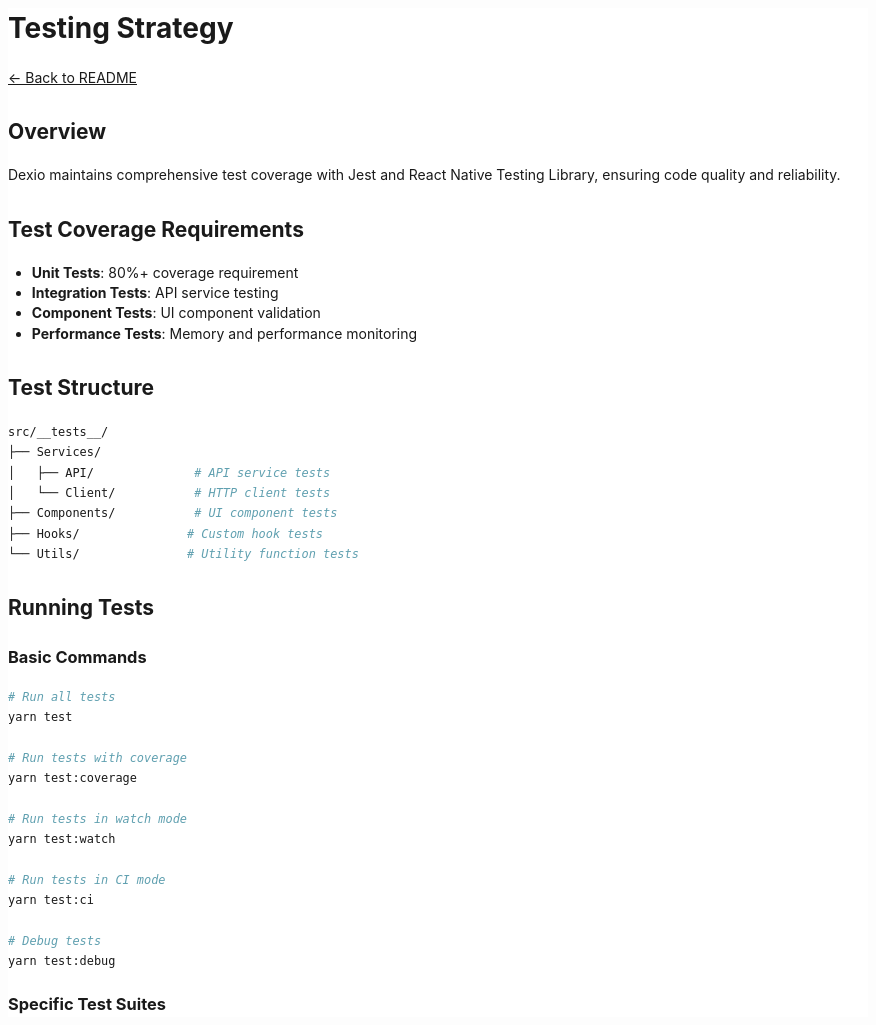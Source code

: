 # Testing Strategy

[← Back to README](../README.md)

## Overview

Dexio maintains comprehensive test coverage with Jest and React Native Testing Library, ensuring code quality and reliability.

## Test Coverage Requirements

- **Unit Tests**: 80%+ coverage requirement
- **Integration Tests**: API service testing
- **Component Tests**: UI component validation
- **Performance Tests**: Memory and performance monitoring

## Test Structure

``` bash
src/__tests__/
├── Services/
│   ├── API/              # API service tests
│   └── Client/           # HTTP client tests
├── Components/           # UI component tests
├── Hooks/               # Custom hook tests
└── Utils/               # Utility function tests
```

## Running Tests

### Basic Commands

```bash
# Run all tests
yarn test

# Run tests with coverage
yarn test:coverage

# Run tests in watch mode
yarn test:watch

# Run tests in CI mode
yarn test:ci

# Debug tests
yarn test:debug
```

### Specific Test Suites
